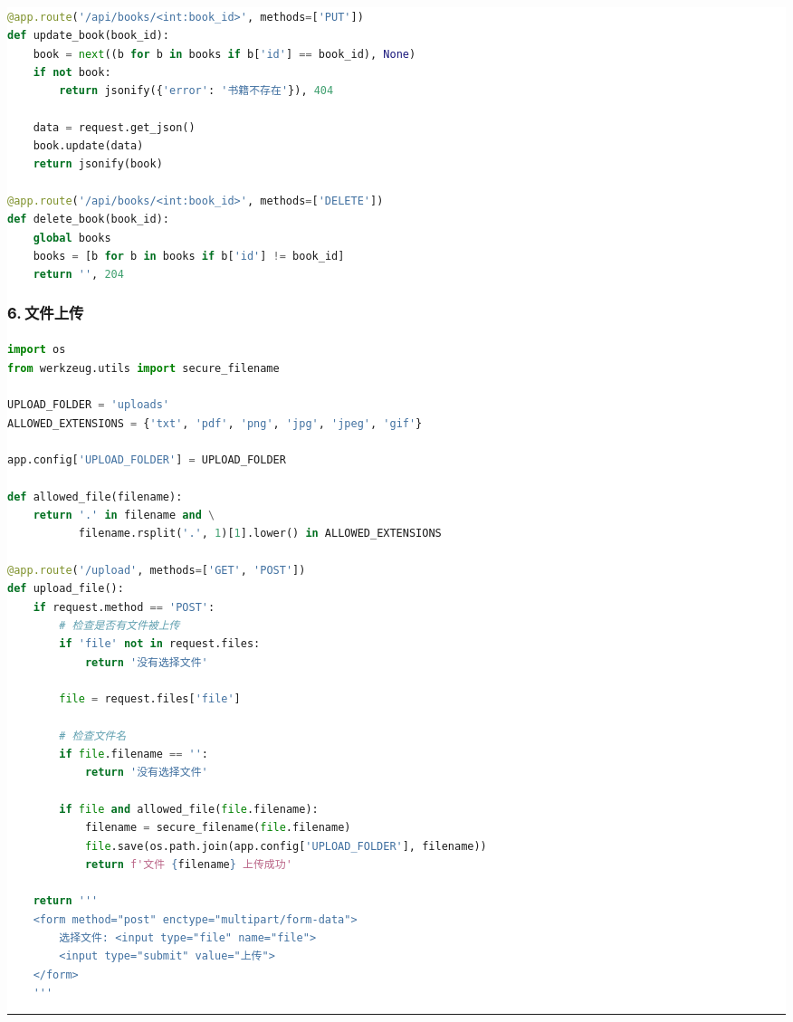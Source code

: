 ```python
@app.route('/api/books/<int:book_id>', methods=['PUT'])
def update_book(book_id):
    book = next((b for b in books if b['id'] == book_id), None)
    if not book:
        return jsonify({'error': '书籍不存在'}), 404
    
    data = request.get_json()
    book.update(data)
    return jsonify(book)

@app.route('/api/books/<int:book_id>', methods=['DELETE'])
def delete_book(book_id):
    global books
    books = [b for b in books if b['id'] != book_id]
    return '', 204
```

### 6. 文件上传

```python
import os
from werkzeug.utils import secure_filename

UPLOAD_FOLDER = 'uploads'
ALLOWED_EXTENSIONS = {'txt', 'pdf', 'png', 'jpg', 'jpeg', 'gif'}

app.config['UPLOAD_FOLDER'] = UPLOAD_FOLDER

def allowed_file(filename):
    return '.' in filename and \
           filename.rsplit('.', 1)[1].lower() in ALLOWED_EXTENSIONS

@app.route('/upload', methods=['GET', 'POST'])
def upload_file():
    if request.method == 'POST':
        # 检查是否有文件被上传
        if 'file' not in request.files:
            return '没有选择文件'
        
        file = request.files['file']
        
        # 检查文件名
        if file.filename == '':
            return '没有选择文件'
        
        if file and allowed_file(file.filename):
            filename = secure_filename(file.filename)
            file.save(os.path.join(app.config['UPLOAD_FOLDER'], filename))
            return f'文件 {filename} 上传成功'
    
    return '''
    <form method="post" enctype="multipart/form-data">
        选择文件: <input type="file" name="file">
        <input type="submit" value="上传">
    </form>
    '''
```

---